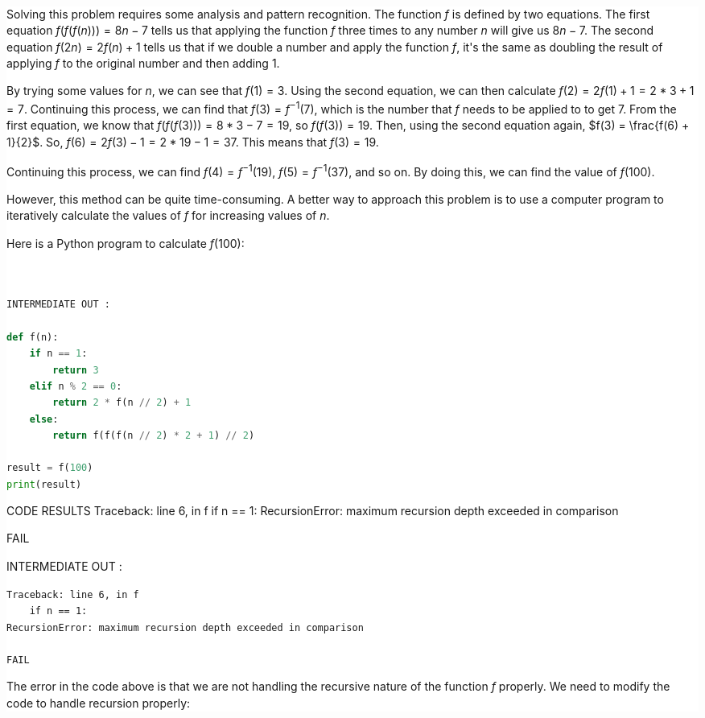  Solving this problem requires some analysis and pattern recognition. The function $f$ is defined by two equations. The first equation $f(f(f(n)))=8n-7$ tells us that applying the function $f$ three times to any number $n$ will give us $8n-7$. The second equation $f(2n)=2f(n)+1$ tells us that if we double a number and apply the function $f$, it's the same as doubling the result of applying $f$ to the original number and then adding 1.

By trying some values for $n$, we can see that $f(1) = 3$. Using the second equation, we can then calculate $f(2) = 2f(1) + 1 = 2*3 + 1 = 7$. Continuing this process, we can find that $f(3) = f^{-1}(7)$, which is the number that $f$ needs to be applied to to get 7. From the first equation, we know that $f(f(f(3))) = 8*3 - 7 = 19$, so $f(f(3)) = 19$. Then, using the second equation again, $f(3) = \frac{f(6) + 1}{2}$. So, $f(6) = 2f(3) - 1 = 2*19 - 1 = 37$. This means that $f(3) = 19$.

Continuing this process, we can find $f(4) = f^{-1}(19)$, $f(5) = f^{-1}(37)$, and so on. By doing this, we can find the value of $f(100)$. 

However, this method can be quite time-consuming. A better way to approach this problem is to use a computer program to iteratively calculate the values of $f$ for increasing values of $n$. 

Here is a Python program to calculate $f(100)$:

```python


INTERMEDIATE OUT :

def f(n):
    if n == 1:
        return 3
    elif n % 2 == 0:
        return 2 * f(n // 2) + 1
    else:
        return f(f(f(n // 2) * 2 + 1) // 2)

result = f(100)
print(result)
```

CODE RESULTS Traceback: line 6, in f
    if n == 1:
RecursionError: maximum recursion depth exceeded in comparison

FAIL


INTERMEDIATE OUT :
```output
Traceback: line 6, in f
    if n == 1:
RecursionError: maximum recursion depth exceeded in comparison

FAIL

```

The error in the code above is that we are not handling the recursive nature of the function $f$ properly. We need to modify the code to handle recursion properly:
